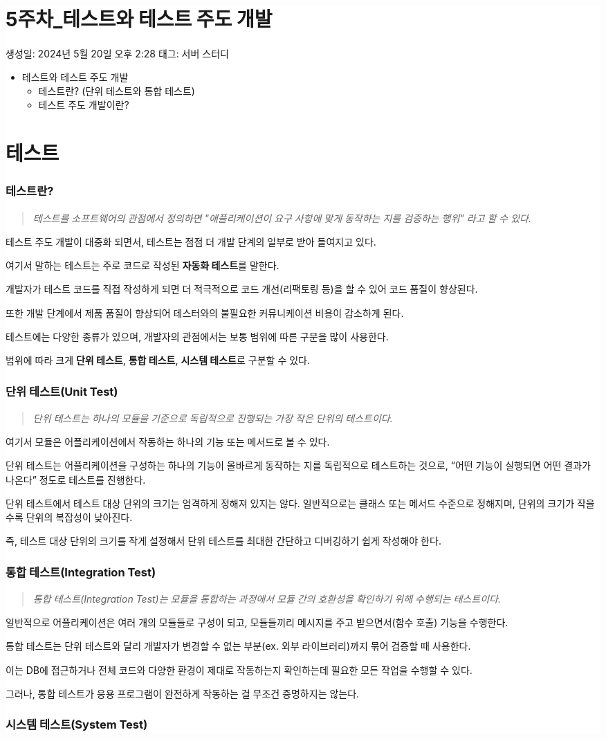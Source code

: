 # 5주차_테스트와 테스트 주도 개발

생성일: 2024년 5월 20일 오후 2:28
태그: 서버 스터디

- 테스트와 테스트 주도 개발
    - 테스트란? (단위 테스트와 통합 테스트)
    - 테스트 주도 개발이란?

# 테스트

### 테스트란?

> *테스트를 소프트웨어의 관점에서 정의하면 "애플리케이션이 요구 사항에 맞게 동작하는 지를 검증하는 행위" 라고 할 수 있다.*
> 

테스트 주도 개발이 대중화 되면서, 테스트는 점점 더 개발 단계의 일부로 받아 들여지고 있다.

여기서 말하는 테스트는 주로 코드로 작성된 **자동화 테스트**를 말한다.

개발자가 테스트 코드를 직접 작성하게 되면 더 적극적으로 코드 개선(리팩토링 등)을 할 수 있어 코드 품질이 향상된다.

또한 개발 단계에서 제품 품질이 향상되어 테스터와의 불필요한 커뮤니케이션 비용이 감소하게 된다.

테스트에는 다양한 종류가 있으며, 개발자의 관점에서는 보통 범위에 따른 구분을 많이 사용한다.

범위에 따라 크게 **단위 테스트**, **통합 테스트**, **시스템 테스트**로 구분할 수 있다. 

### 단위 테스트(Unit Test)

> *단위 테스트는 하나의 모듈을 기준으로 독립적으로 진행되는 가장 작은 단위의 테스트이다.*
> 

여기서 모듈은 어플리케이션에서 작동하는 하나의 기능 또는 메서드로 볼 수 있다.

단위 테스트는 어플리케이션을 구성하는 하나의 기능이 올바르게 동작하는 지를 독립적으로 테스트하는 것으로, “어떤 기능이 실행되면 어떤 결과가 나온다” 정도로 테스트를 진행한다.

단위 테스트에서 테스트 대상 단위의 크기는 엄격하게 정해져 있지는 않다. 일반적으로는 클래스 또는 메서드 수준으로 정해지며, 단위의 크기가 작을수록 단위의 복잡성이 낮아진다.

즉, 테스트 대상 단위의 크기를 작게 설정해서 단위 테스트를 최대한 간단하고 디버깅하기 쉽게 작성해야 한다.

### 통합 테스트(Integration Test)

> *통합 테스트(Integration Test)는 모듈을 통합하는 과정에서 모듈 간의 호환성을 확인하기 위해 수행되는 테스트이다.*
> 

일반적으로 어플리케이션은 여러 개의 모듈들로 구성이 되고, 모듈들끼리 메시지를 주고 받으면서(함수 호출) 기능을 수행한다. 

통합 테스트는 단위 테스트와 달리 개발자가 변경할 수 없는 부분(ex. 외부 라이브러리)까지 묶어 검증할 때 사용한다. 

이는 DB에 접근하거나 전체 코드와 다양한 환경이 제대로 작동하는지 확인하는데 필요한 모든 작업을 수행할 수 있다.

그러나, 통합 테스트가 응용 프로그램이 완전하게 작동하는 걸 무조건 증명하지는 않는다.

### 시스템 테스트(System Test)
